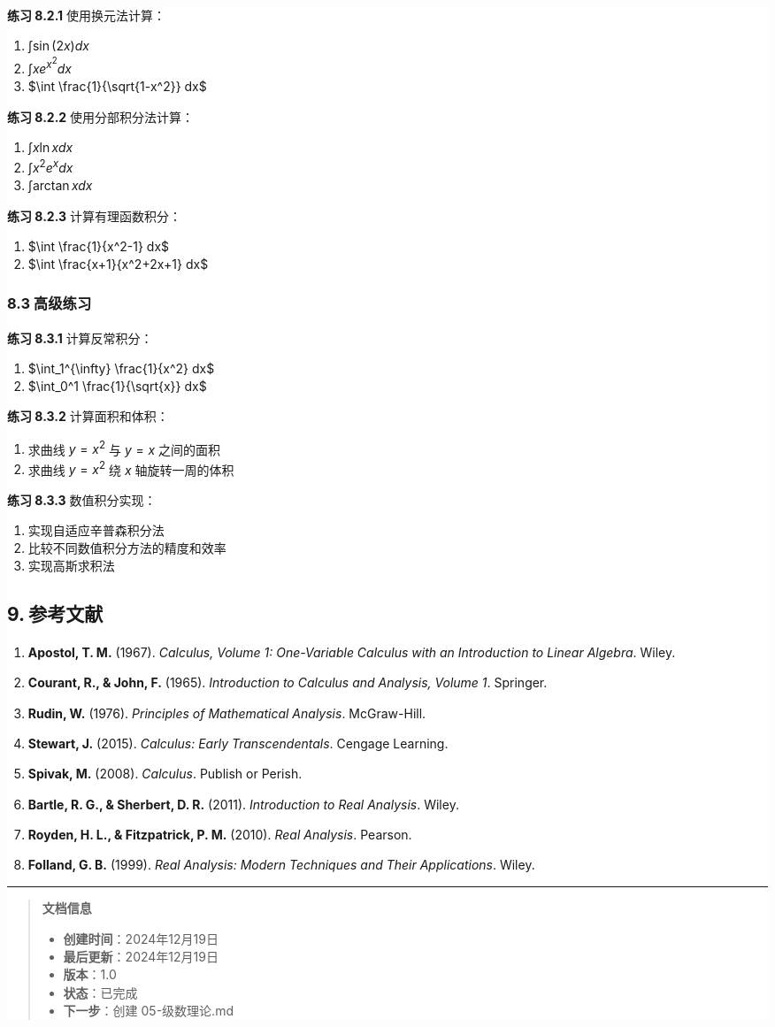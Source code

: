 **练习 8.2.1**
使用换元法计算：

1. $\int \sin(2x) dx$
2. $\int xe^{x^2} dx$
3. $\int \frac{1}{\sqrt{1-x^2}} dx$

**练习 8.2.2**
使用分部积分法计算：

1. $\int x \ln x dx$
2. $\int x^2 e^x dx$
3. $\int \arctan x dx$

**练习 8.2.3**
计算有理函数积分：

1. $\int \frac{1}{x^2-1} dx$
2. $\int \frac{x+1}{x^2+2x+1} dx$

### 8.3 高级练习

**练习 8.3.1**
计算反常积分：

1. $\int_1^{\infty} \frac{1}{x^2} dx$
2. $\int_0^1 \frac{1}{\sqrt{x}} dx$

**练习 8.3.2**
计算面积和体积：

1. 求曲线 $y = x^2$ 与 $y = x$ 之间的面积
2. 求曲线 $y = x^2$ 绕 $x$ 轴旋转一周的体积

**练习 8.3.3**
数值积分实现：

1. 实现自适应辛普森积分法
2. 比较不同数值积分方法的精度和效率
3. 实现高斯求积法

## 9. 参考文献

1. **Apostol, T. M.** (1967). *Calculus, Volume 1: One-Variable Calculus with an Introduction to Linear Algebra*. Wiley.

2. **Courant, R., & John, F.** (1965). *Introduction to Calculus and Analysis, Volume 1*. Springer.

3. **Rudin, W.** (1976). *Principles of Mathematical Analysis*. McGraw-Hill.

4. **Stewart, J.** (2015). *Calculus: Early Transcendentals*. Cengage Learning.

5. **Spivak, M.** (2008). *Calculus*. Publish or Perish.

6. **Bartle, R. G., & Sherbert, D. R.** (2011). *Introduction to Real Analysis*. Wiley.

7. **Royden, H. L., & Fitzpatrick, P. M.** (2010). *Real Analysis*. Pearson.

8. **Folland, G. B.** (1999). *Real Analysis: Modern Techniques and Their Applications*. Wiley.

---

> **文档信息**
>
> - **创建时间**：2024年12月19日
> - **最后更新**：2024年12月19日
> - **版本**：1.0
> - **状态**：已完成
> - **下一步**：创建 05-级数理论.md
